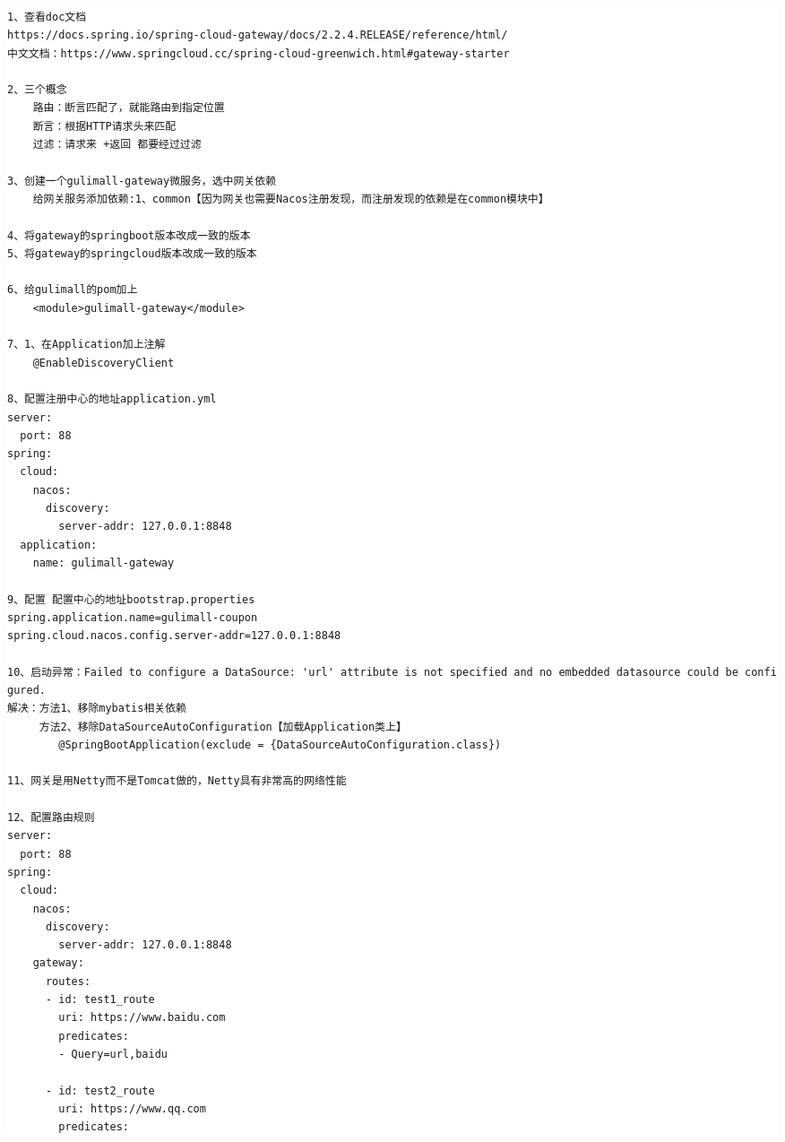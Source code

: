 
```
1、查看doc文档
https://docs.spring.io/spring-cloud-gateway/docs/2.2.4.RELEASE/reference/html/
中文文档：https://www.springcloud.cc/spring-cloud-greenwich.html#gateway-starter

2、三个概念
	路由：断言匹配了，就能路由到指定位置
	断言：根据HTTP请求头来匹配
	过滤：请求来 +返回 都要经过过滤
	
3、创建一个gulimall-gateway微服务，选中网关依赖
	给网关服务添加依赖:1、common【因为网关也需要Nacos注册发现，而注册发现的依赖是在common模块中】
	
4、将gateway的springboot版本改成一致的版本
5、将gateway的springcloud版本改成一致的版本

6、给gulimall的pom加上
	<module>gulimall-gateway</module>
	
7、1、在Application加上注解
	@EnableDiscoveryClient

8、配置注册中心的地址application.yml
server:
  port: 88
spring:
  cloud:
    nacos:
      discovery:
        server-addr: 127.0.0.1:8848
  application:
    name: gulimall-gateway

9、配置 配置中心的地址bootstrap.properties
spring.application.name=gulimall-coupon
spring.cloud.nacos.config.server-addr=127.0.0.1:8848

10、启动异常：Failed to configure a DataSource: 'url' attribute is not specified and no embedded datasource could be configured.
解决：方法1、移除mybatis相关依赖
	 方法2、移除DataSourceAutoConfiguration【加载Application类上】
		@SpringBootApplication(exclude = {DataSourceAutoConfiguration.class})

11、网关是用Netty而不是Tomcat做的，Netty具有非常高的网络性能

12、配置路由规则
server:
  port: 88
spring:
  cloud:
    nacos:
      discovery:
        server-addr: 127.0.0.1:8848
    gateway:
      routes:
      - id: test1_route
        uri: https://www.baidu.com
        predicates:
        - Query=url,baidu

      - id: test2_route
        uri: https://www.qq.com
        predicates:
```